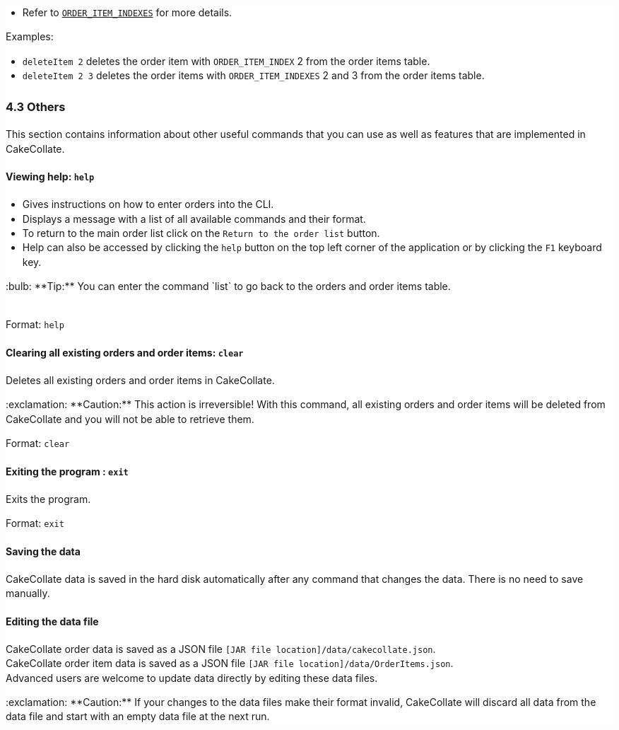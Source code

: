 * Refer to [`ORDER_ITEM_INDEXES`](#order_item_indexes) for more details.

Examples:
* `deleteItem 2` deletes the order item with `ORDER_ITEM_INDEX` 2 from the order items table.
* `deleteItem 2 3` deletes the order items with `ORDER_ITEM_INDEXES` 2 and 3 from the order items table.

### **4.3 Others**
This section contains information about other useful commands that you can use as well as features that are implemented in CakeCollate.

#### Viewing help: `help`

* Gives instructions on how to enter orders into the CLI.
* Displays a message with a list of all available commands and their format.
* To return to the main order list click on the `Return to the order list` button. 
* Help can also be accessed by clicking the `help` button on the top left corner of the application or by clicking the `F1` keyboard key.
<div markdown="span" class="alert alert-primary">
:bulb: **Tip:** You can enter the command `list` to go back to the orders and order items table.<br>
</div> <br>

Format: `help`

#### Clearing all existing orders and order items: `clear`

Deletes all existing orders and order items in CakeCollate.

<div markdown="span" class="alert alert-warning">:exclamation: **Caution:**
This action is irreversible! With this command, all existing orders and order items will be deleted from 
CakeCollate and you will not be able to retrieve them. 
</div>

Format: `clear`

#### Exiting the program : `exit`

Exits the program.

Format: `exit`

#### Saving the data

CakeCollate data is saved in the hard disk automatically after any command that changes the data. There is no need to save manually.

#### Editing the data file

CakeCollate order data is saved as a JSON file `[JAR file location]/data/cakecollate.json`.<br>
CakeCollate order item data is saved as a JSON file `[JAR file location]/data/OrderItems.json`.<br>
Advanced users are welcome to update data directly by editing these data files.

<div markdown="span" class="alert alert-warning">:exclamation: **Caution:**
If your changes to the data files make their format invalid, CakeCollate will discard all data from the data file and start with an empty data file at the next run.
</div>
